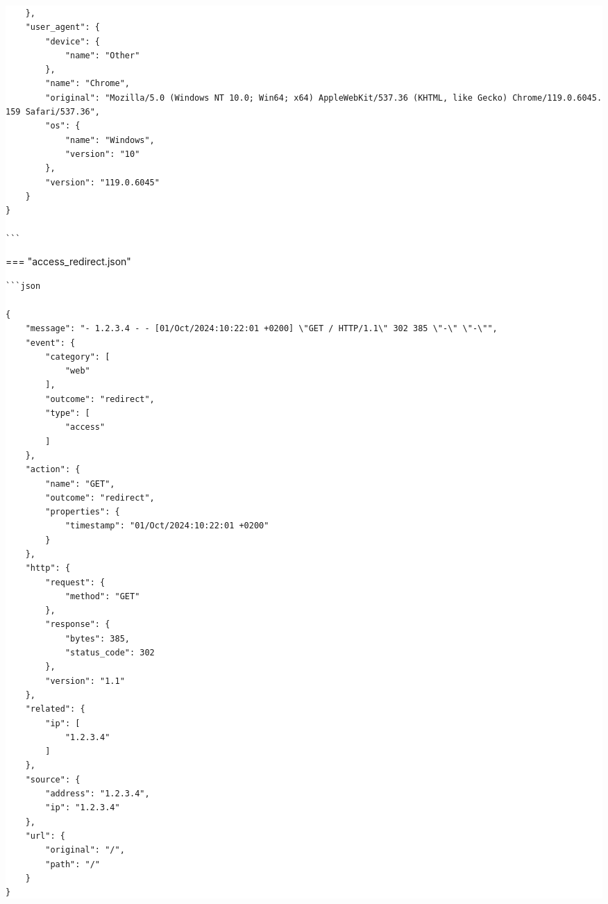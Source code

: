         },
        "user_agent": {
            "device": {
                "name": "Other"
            },
            "name": "Chrome",
            "original": "Mozilla/5.0 (Windows NT 10.0; Win64; x64) AppleWebKit/537.36 (KHTML, like Gecko) Chrome/119.0.6045.159 Safari/537.36",
            "os": {
                "name": "Windows",
                "version": "10"
            },
            "version": "119.0.6045"
        }
    }
    	
	```


=== "access_redirect.json"

    ```json
	
    {
        "message": "- 1.2.3.4 - - [01/Oct/2024:10:22:01 +0200] \"GET / HTTP/1.1\" 302 385 \"-\" \"-\"",
        "event": {
            "category": [
                "web"
            ],
            "outcome": "redirect",
            "type": [
                "access"
            ]
        },
        "action": {
            "name": "GET",
            "outcome": "redirect",
            "properties": {
                "timestamp": "01/Oct/2024:10:22:01 +0200"
            }
        },
        "http": {
            "request": {
                "method": "GET"
            },
            "response": {
                "bytes": 385,
                "status_code": 302
            },
            "version": "1.1"
        },
        "related": {
            "ip": [
                "1.2.3.4"
            ]
        },
        "source": {
            "address": "1.2.3.4",
            "ip": "1.2.3.4"
        },
        "url": {
            "original": "/",
            "path": "/"
        }
    }
    	